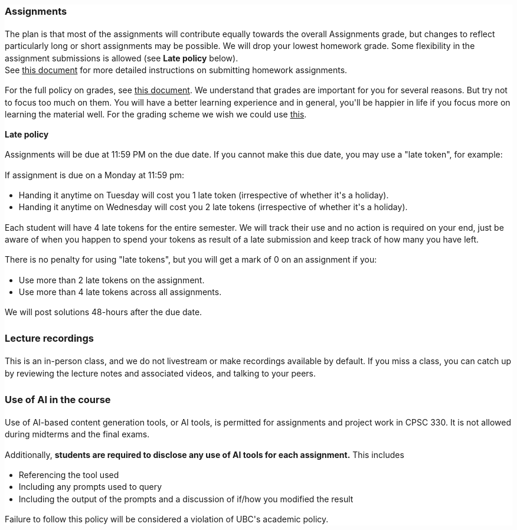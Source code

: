 ### Assignments

The plan is that most of the assignments will contribute equally towards the overall Assignments grade, but changes to reflect particularly long or short assignments may be possible.
We will drop your lowest homework grade. 
Some flexibility in the assignment submissions is allowed (see **Late policy** below).  
See [this document](docs/homework_instructions.md) for more detailed instructions on submitting homework assignments.

For the full policy on grades, see [this document](docs/grades.md). We understand that grades are important for you for several reasons. But try not to focus too much on them. You will have a better learning experience and in general, you'll be happier in life if you focus more on learning the material well. 
For the grading scheme we wish we could use [this](https://youtu.be/HdHlfiOAJyE?t=3771).

**Late policy**

Assignments will be due at 11:59 PM on the due date.
If you cannot make this due date, you may use a "late token", for example:

If assignment is due on a Monday at 11:59 pm:
- Handing it anytime on Tuesday will cost you 1 late token (irrespective of whether it's a holiday).
- Handing it anytime on Wednesday will cost you 2 late tokens (irrespective of whether it's a holiday).

Each student will have 4 late tokens for the entire semester. We will track their use and no action is required on your end, just be aware of when you happen to spend your tokens as result of a late submission and keep track of how many you have left.

There is no penalty for using "late tokens", but you will get a mark of 0 on an assignment if you:
- Use more than 2 late tokens on the assignment.
- Use more than 4 late tokens across all assignments.



We will post solutions 48-hours after the due date.

### Lecture recordings 

This is an in-person class, and we do not livestream or make recordings available by default. If you miss a class, you can catch up by reviewing the lecture notes and associated videos, and talking to your peers. 

### Use of AI in the course

Use of AI-based content generation tools, or AI tools, is permitted for assignments and project work in CPSC 330. It is not allowed during midterms and the final exams. 

Additionally, **students are required to disclose any use of AI tools for each assignment.** This includes
- Referencing the tool used
- Including any prompts used to query
- Including the output of the prompts and a discussion of if/how you modified the result

Failure to follow this policy will be considered a violation of UBC's academic policy. 
